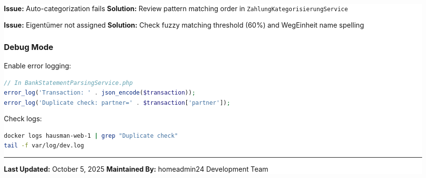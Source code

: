 **Issue:** Auto-categorization fails
**Solution:** Review pattern matching order in `ZahlungKategorisierungService`

**Issue:** Eigentümer not assigned
**Solution:** Check fuzzy matching threshold (60%) and WegEinheit name spelling

### Debug Mode

Enable error logging:
```php
// In BankStatementParsingService.php
error_log('Transaction: ' . json_encode($transaction));
error_log('Duplicate check: partner=' . $transaction['partner']);
```

Check logs:
```bash
docker logs hausman-web-1 | grep "Duplicate check"
tail -f var/log/dev.log
```

---

**Last Updated:** October 5, 2025
**Maintained By:** homeadmin24 Development Team
